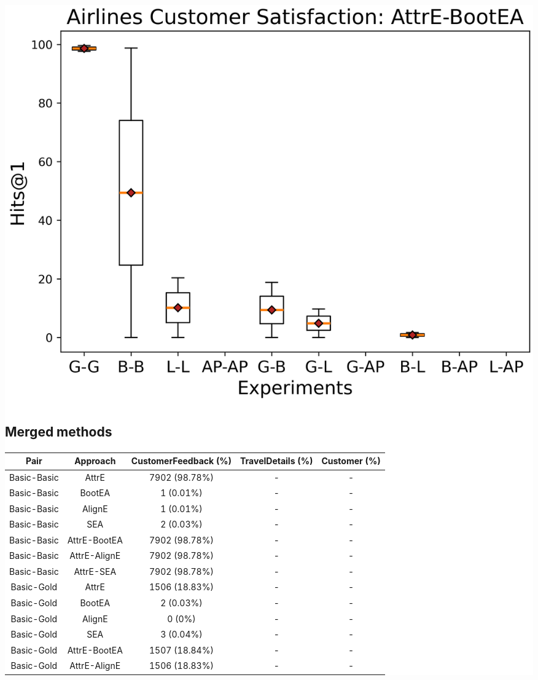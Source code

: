 ![Datasets Boxplot (AttrE & BootEA) Airlines Customer Satisfaction](./Figures/boxplotExperimentsAirlinesAttrEBootEA.png "Datasets Boxplot (AttrE & BootEA) Airlines Customer Satisfaction")

## Merged methods

|Pair|Approach|CustomerFeedback (%)|TravelDetails (%)|Customer (%)|
|:-:|:-:|:-:|:-:|:-:|
|Basic-Basic|AttrE|7902 (98.78%)| - | - |
|Basic-Basic|BootEA|1 (0.01%)| - | - |
|Basic-Basic|AlignE|1 (0.01%)| - | - |
|Basic-Basic|SEA|2 (0.03%)| - | - |
|Basic-Basic|AttrE-BootEA|7902 (98.78%)| - | - |
|Basic-Basic|AttrE-AlignE|7902 (98.78%)| - | - |
|Basic-Basic|AttrE-SEA|7902 (98.78%)| - | - |
|Basic-Gold|AttrE|1506 (18.83%)| - | - |
|Basic-Gold|BootEA|2 (0.03%)| - | - |
|Basic-Gold|AlignE|0 (0%)| - | - |
|Basic-Gold|SEA|3 (0.04%)| - | - |
|Basic-Gold|AttrE-BootEA|1507 (18.84%)| - | - |
|Basic-Gold|AttrE-AlignE|1506 (18.83%)| - | - |